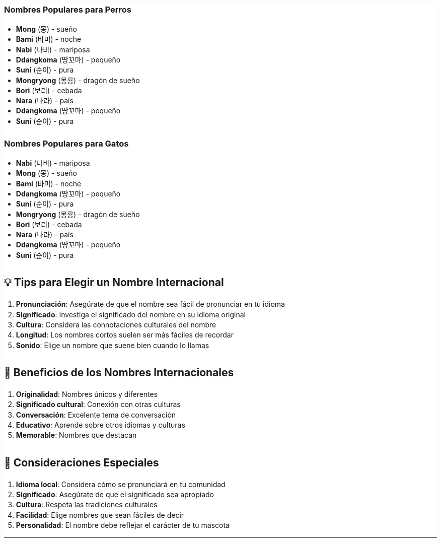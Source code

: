 ### Nombres Populares para Perros
- **Mong** (몽) - sueño
- **Bami** (바미) - noche
- **Nabi** (나비) - mariposa
- **Ddangkoma** (땅꼬마) - pequeño
- **Suni** (순이) - pura
- **Mongryong** (몽룡) - dragón de sueño
- **Bori** (보리) - cebada
- **Nara** (나라) - país
- **Ddangkoma** (땅꼬마) - pequeño
- **Suni** (순이) - pura

### Nombres Populares para Gatos
- **Nabi** (나비) - mariposa
- **Mong** (몽) - sueño
- **Bami** (바미) - noche
- **Ddangkoma** (땅꼬마) - pequeño
- **Suni** (순이) - pura
- **Mongryong** (몽룡) - dragón de sueño
- **Bori** (보리) - cebada
- **Nara** (나라) - país
- **Ddangkoma** (땅꼬마) - pequeño
- **Suni** (순이) - pura

## 💡 Tips para Elegir un Nombre Internacional

1. **Pronunciación**: Asegúrate de que el nombre sea fácil de pronunciar en tu idioma
2. **Significado**: Investiga el significado del nombre en su idioma original
3. **Cultura**: Considera las connotaciones culturales del nombre
4. **Longitud**: Los nombres cortos suelen ser más fáciles de recordar
5. **Sonido**: Elige un nombre que suene bien cuando lo llamas

## 🌟 Beneficios de los Nombres Internacionales

1. **Originalidad**: Nombres únicos y diferentes
2. **Significado cultural**: Conexión con otras culturas
3. **Conversación**: Excelente tema de conversación
4. **Educativo**: Aprende sobre otros idiomas y culturas
5. **Memorable**: Nombres que destacan

## 📝 Consideraciones Especiales

1. **Idioma local**: Considera cómo se pronunciará en tu comunidad
2. **Significado**: Asegúrate de que el significado sea apropiado
3. **Cultura**: Respeta las tradiciones culturales
4. **Facilidad**: Elige nombres que sean fáciles de decir
5. **Personalidad**: El nombre debe reflejar el carácter de tu mascota

---
